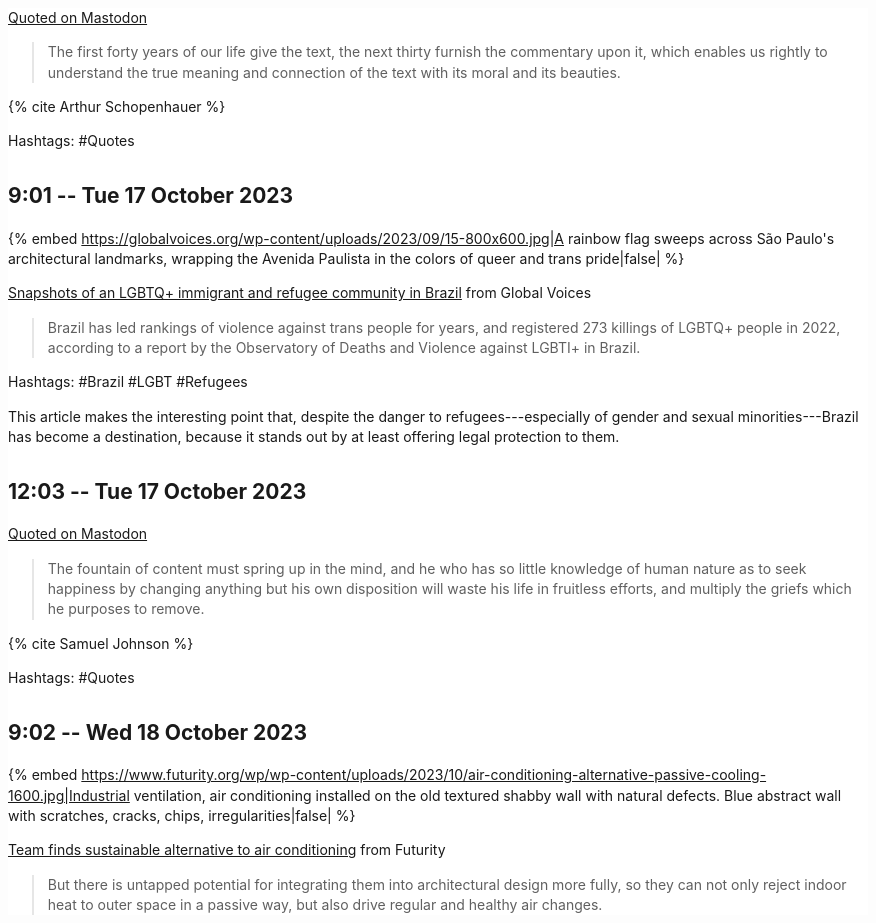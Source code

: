 [<i class="fab fa-mastodon"></i> Quoted on Mastodon](https://mastodon.social/@jcolag/111245545308544389)

 > The first forty years of our life give the text, the next thirty furnish the commentary upon it, which enables us rightly to understand the true meaning and connection of the text with its moral and its beauties.

{% cite Arthur Schopenhauer %}

Hashtags:  #Quotes

## 9:01 -- Tue 17 October 2023

{% embed https://globalvoices.org/wp-content/uploads/2023/09/15-800x600.jpg|A rainbow flag sweeps across São Paulo's architectural landmarks, wrapping the Avenida Paulista in the colors of queer and trans pride|false| %}

[<i class="fab fa-mastodon"></i>](https://mastodon.social/@jcolag/111250483527943968) [Snapshots of an LGBTQ+ immigrant and refugee community in Brazil](https://globalvoices.org/2023/10/09/snapshots-of-a-lgbtq-immigrant-and-refugee-community-in-brazil/) from Global Voices

 > Brazil has led rankings of violence against trans people for years, and registered 273 killings of LGBTQ+ people in 2022, according to a report by the Observatory of Deaths and Violence against LGBTI+ in Brazil.

Hashtags:  #Brazil #LGBT #Refugees

This article makes the interesting point that, despite the danger to refugees---especially of gender and sexual minorities---Brazil has become a destination, because it stands out by at least offering legal protection to them.

## 12:03 -- Tue 17 October 2023

[<i class="fab fa-mastodon"></i> Quoted on Mastodon](https://mastodon.social/@jcolag/111211559261285482)

 > The fountain of content must spring up in the mind, and he who has so little knowledge of human nature as to seek happiness by changing anything but his own disposition will waste his life in fruitless efforts, and multiply the griefs which he purposes to remove.

{% cite Samuel Johnson %}

Hashtags:  #Quotes

## 9:02 -- Wed 18 October 2023

{% embed https://www.futurity.org/wp/wp-content/uploads/2023/10/air-conditioning-alternative-passive-cooling-1600.jpg|Industrial ventilation, air conditioning installed on the old textured shabby wall with natural defects. Blue abstract wall with scratches, cracks, chips, irregularities|false| %}

[<i class="fab fa-mastodon"></i>](https://mastodon.social/@jcolag/111256149715775517) [Team finds sustainable alternative to air conditioning](https://www.futurity.org/sustainable-alternative-air-conditioning-2983852/) from Futurity

 > But there is untapped potential for integrating them into architectural design more fully, so they can not only reject indoor heat to outer space in a passive way, but also drive regular and healthy air changes.
